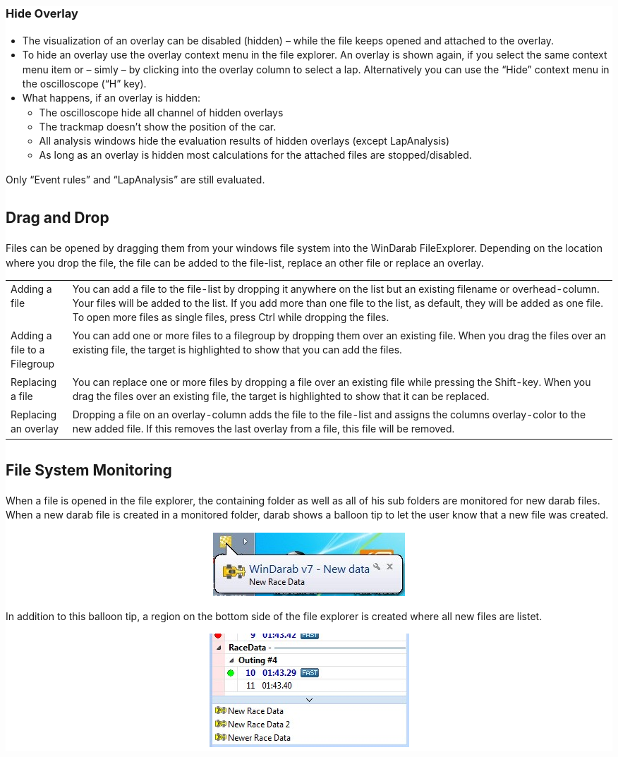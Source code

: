 ### Hide Overlay

- The visualization of an overlay can be disabled (hidden) – while the file keeps opened and attached to the overlay.
- To hide an overlay use the overlay context menu in the file explorer. An overlay is shown again, if you select the same context menu item or – simly – by clicking into the overlay column to select a lap.
Alternatively you can use the “Hide” context menu in the oscilloscope (“H” key).
- What happens, if an overlay is hidden:
  - The oscilloscope hide all channel of hidden overlays
  - The trackmap doesn’t show the position of the car.
  - All analysis windows hide the evaluation results of hidden overlays (except LapAnalysis)
  - As long as an overlay is hidden most calculations for the attached files are stopped/disabled.

Only “Event rules” and “LapAnalysis” are still evaluated.

## Drag and Drop

Files can be opened by dragging them from your windows file system into the WinDarab FileExplorer. Depending on the location where you drop the file, the file can be added to the file-list, replace an other file or replace an overlay.

|||
|---|---|
|Adding a file|You can add a file to the file-list by dropping it anywhere on the list but an existing filename or overhead-column. Your files will be added to the list. If you add more than one file to the list, as default, they will be added as  one file. To open more files as single files, press Ctrl while dropping the files.|
|Adding a file to a Filegroup|You can add one or more files to a filegroup by dropping them over an existing file. When you drag the files over an existing file, the target is highlighted to show that you can add the files.|
|Replacing a file|You can replace one or more files by dropping a file over an existing file while pressing the Shift-key. When you drag the files over an existing file, the target is highlighted to show that it can be replaced.|
|Replacing an overlay|Dropping a file on an overlay-column adds the file to the file-list and assigns the columns overlay-color to the new added file. If this removes the last overlay from a file, this file will be removed.|

## File System Monitoring

When a file is opened in the file explorer, the containing folder as well as all of his sub folders are monitored for new darab files. When a new darab file is created in a monitored folder, darab shows a balloon tip to let the user know that a new file was created.

<p align="center">
<img src="images/File System Monitoring.jpg">
</p>

In addition to this balloon tip, a region on the bottom side of the file explorer is created where all new files are listet.

<p align="center">
<img src="images/File System Monitoring Region.jpg">
</p>
